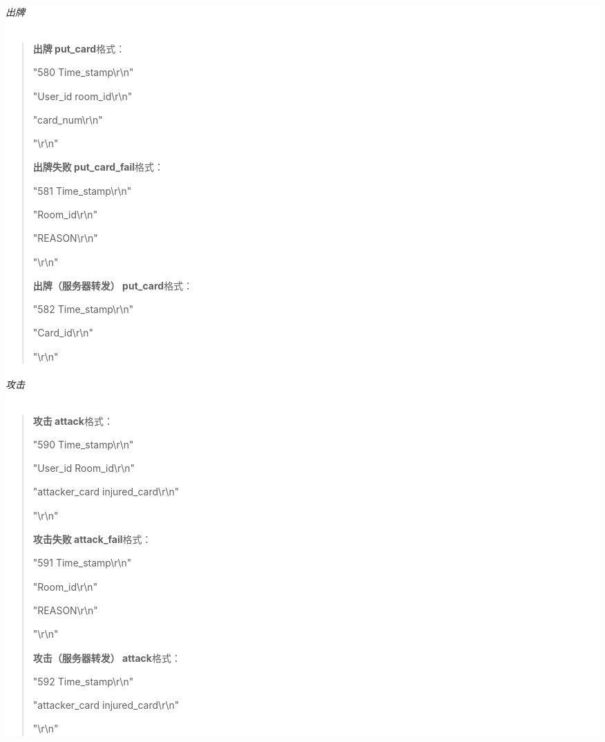 ###### 出牌

> **出牌 put_card**格式：
>
> "580 Time_stamp\r\n"
>
> "User_id room_id\r\n"
>
> "card_num\r\n"
>
> "\r\n"
>
> **出牌失败 put_card_fail**格式：
>
> "581 Time_stamp\r\n"
>
> "Room_id\r\n"
>
> "REASON\r\n"
>
> "\r\n"
>
> **出牌（服务器转发） put_card**格式：
>
> "582 Time_stamp\r\n"
>
> "Card_id\r\n"
>
> "\r\n"

###### 攻击

> **攻击 attack**格式：
>
> "590 Time_stamp\r\n"
>
> "User_id Room_id\r\n"
>
> "attacker_card injured_card\r\n"
>
> "\r\n"
>
> **攻击失败 attack_fail**格式：
>
> "591 Time_stamp\r\n"
>
> "Room_id\r\n"
>
> "REASON\r\n"
>
> "\r\n"
>
> **攻击（服务器转发） attack**格式：
>
> "592 Time_stamp\r\n"
>
> "attacker_card injured_card\r\n"
>
> "\r\n"
